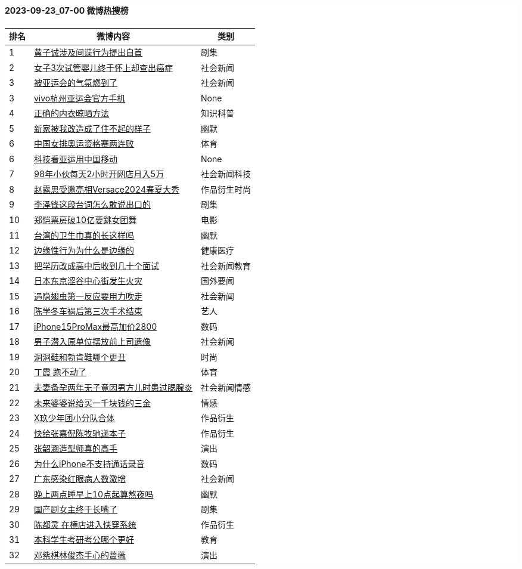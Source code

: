 #### 2023-09-23_07-00  微博热搜榜

| 排名 | 微博内容 | 类别 |
| --- | --- | --- |
| 1 | [黄子诚涉及间谍行为提出自首](https://s.weibo.com/weibo?q=%23%E9%BB%84%E5%AD%90%E8%AF%9A%E6%B6%89%E5%8F%8A%E9%97%B4%E8%B0%8D%E8%A1%8C%E4%B8%BA%E6%8F%90%E5%87%BA%E8%87%AA%E9%A6%96%23) | 剧集 |
| 2 | [女子3次试管婴儿终于怀上却查出癌症](https://s.weibo.com/weibo?q=%23%E5%A5%B3%E5%AD%903%E6%AC%A1%E8%AF%95%E7%AE%A1%E5%A9%B4%E5%84%BF%E7%BB%88%E4%BA%8E%E6%80%80%E4%B8%8A%E5%8D%B4%E6%9F%A5%E5%87%BA%E7%99%8C%E7%97%87%23) | 社会新闻 |
| 3 | [被亚运会的气氛燃到了](https://s.weibo.com/weibo?q=%23%E8%A2%AB%E4%BA%9A%E8%BF%90%E4%BC%9A%E7%9A%84%E6%B0%94%E6%B0%9B%E7%87%83%E5%88%B0%E4%BA%86%23) | 社会新闻 |
| 3 | [vivo杭州亚运会官方手机](https://s.weibo.com/weibo?q=%23vivo%E6%9D%AD%E5%B7%9E%E4%BA%9A%E8%BF%90%E4%BC%9A%E5%AE%98%E6%96%B9%E6%89%8B%E6%9C%BA%23) | None |
| 4 | [正确的内衣晾晒方法](https://s.weibo.com/weibo?q=%23%E6%AD%A3%E7%A1%AE%E7%9A%84%E5%86%85%E8%A1%A3%E6%99%BE%E6%99%92%E6%96%B9%E6%B3%95%23) | 知识科普 |
| 5 | [新家被我改造成了住不起的样子](https://s.weibo.com/weibo?q=%23%E6%96%B0%E5%AE%B6%E8%A2%AB%E6%88%91%E6%94%B9%E9%80%A0%E6%88%90%E4%BA%86%E4%BD%8F%E4%B8%8D%E8%B5%B7%E7%9A%84%E6%A0%B7%E5%AD%90%23) | 幽默 |
| 6 | [中国女排奥运资格赛两连败](https://s.weibo.com/weibo?q=%23%E4%B8%AD%E5%9B%BD%E5%A5%B3%E6%8E%92%E5%A5%A5%E8%BF%90%E8%B5%84%E6%A0%BC%E8%B5%9B%E4%B8%A4%E8%BF%9E%E8%B4%A5%23) | 体育 |
| 6 | [科技看亚运用中国移动](https://s.weibo.com/weibo?q=%23%E7%A7%91%E6%8A%80%E7%9C%8B%E4%BA%9A%E8%BF%90%E7%94%A8%E4%B8%AD%E5%9B%BD%E7%A7%BB%E5%8A%A8%23) | None |
| 7 | [98年小伙每天2小时开网店月入5万](https://s.weibo.com/weibo?q=%2398%E5%B9%B4%E5%B0%8F%E4%BC%99%E6%AF%8F%E5%A4%A92%E5%B0%8F%E6%97%B6%E5%BC%80%E7%BD%91%E5%BA%97%E6%9C%88%E5%85%A55%E4%B8%87%23) | 社会新闻科技 |
| 8 | [赵露思受邀亮相Versace2024春夏大秀](https://s.weibo.com/weibo?q=%23%E8%B5%B5%E9%9C%B2%E6%80%9D%E5%8F%97%E9%82%80%E4%BA%AE%E7%9B%B8Versace2024%E6%98%A5%E5%A4%8F%E5%A4%A7%E7%A7%80%23) | 作品衍生时尚 |
| 9 | [李泽锋这段台词怎么敢说出口的](https://s.weibo.com/weibo?q=%23%E6%9D%8E%E6%B3%BD%E9%94%8B%E8%BF%99%E6%AE%B5%E5%8F%B0%E8%AF%8D%E6%80%8E%E4%B9%88%E6%95%A2%E8%AF%B4%E5%87%BA%E5%8F%A3%E7%9A%84%23) | 剧集 |
| 10 | [郑恺票房破10亿要跳女团舞](https://s.weibo.com/weibo?q=%23%E9%83%91%E6%81%BA%E7%A5%A8%E6%88%BF%E7%A0%B410%E4%BA%BF%E8%A6%81%E8%B7%B3%E5%A5%B3%E5%9B%A2%E8%88%9E%23) | 电影 |
| 11 | [台湾的卫生巾真的长这样吗](https://s.weibo.com/weibo?q=%23%E5%8F%B0%E6%B9%BE%E7%9A%84%E5%8D%AB%E7%94%9F%E5%B7%BE%E7%9C%9F%E7%9A%84%E9%95%BF%E8%BF%99%E6%A0%B7%E5%90%97%23) | 幽默 |
| 12 | [边缘性行为为什么是边缘的](https://s.weibo.com/weibo?q=%23%E8%BE%B9%E7%BC%98%E6%80%A7%E8%A1%8C%E4%B8%BA%E4%B8%BA%E4%BB%80%E4%B9%88%E6%98%AF%E8%BE%B9%E7%BC%98%E7%9A%84%23) | 健康医疗 |
| 13 | [把学历改成高中后收到几十个面试](https://s.weibo.com/weibo?q=%23%E6%8A%8A%E5%AD%A6%E5%8E%86%E6%94%B9%E6%88%90%E9%AB%98%E4%B8%AD%E5%90%8E%E6%94%B6%E5%88%B0%E5%87%A0%E5%8D%81%E4%B8%AA%E9%9D%A2%E8%AF%95%23) | 社会新闻教育 |
| 14 | [日本东京涩谷中心街发生火灾](https://s.weibo.com/weibo?q=%23%E6%97%A5%E6%9C%AC%E4%B8%9C%E4%BA%AC%E6%B6%A9%E8%B0%B7%E4%B8%AD%E5%BF%83%E8%A1%97%E5%8F%91%E7%94%9F%E7%81%AB%E7%81%BE%23) | 国外要闻 |
| 15 | [遇隐翅虫第一反应要用力吹走](https://s.weibo.com/weibo?q=%23%E9%81%87%E9%9A%90%E7%BF%85%E8%99%AB%E7%AC%AC%E4%B8%80%E5%8F%8D%E5%BA%94%E8%A6%81%E7%94%A8%E5%8A%9B%E5%90%B9%E8%B5%B0%23) | 社会新闻 |
| 16 | [陈学冬车祸后第三次手术结束](https://s.weibo.com/weibo?q=%23%E9%99%88%E5%AD%A6%E5%86%AC%E8%BD%A6%E7%A5%B8%E5%90%8E%E7%AC%AC%E4%B8%89%E6%AC%A1%E6%89%8B%E6%9C%AF%E7%BB%93%E6%9D%9F%23) | 艺人 |
| 17 | [iPhone15ProMax最高加价2800](https://s.weibo.com/weibo?q=%23iPhone15ProMax%E6%9C%80%E9%AB%98%E5%8A%A0%E4%BB%B72800%23) | 数码 |
| 18 | [男子潜入原单位摆放前上司遗像](https://s.weibo.com/weibo?q=%23%E7%94%B7%E5%AD%90%E6%BD%9C%E5%85%A5%E5%8E%9F%E5%8D%95%E4%BD%8D%E6%91%86%E6%94%BE%E5%89%8D%E4%B8%8A%E5%8F%B8%E9%81%97%E5%83%8F%23) | 社会新闻 |
| 19 | [洞洞鞋和勃肯鞋哪个更丑](https://s.weibo.com/weibo?q=%23%E6%B4%9E%E6%B4%9E%E9%9E%8B%E5%92%8C%E5%8B%83%E8%82%AF%E9%9E%8B%E5%93%AA%E4%B8%AA%E6%9B%B4%E4%B8%91%23) | 时尚 |
| 20 | [丁霞 跑不动了](https://s.weibo.com/weibo?q=%23%E4%B8%81%E9%9C%9E%20%E8%B7%91%E4%B8%8D%E5%8A%A8%E4%BA%86%23) | 体育 |
| 21 | [夫妻备孕两年无子竟因男方儿时患过腮腺炎](https://s.weibo.com/weibo?q=%23%E5%A4%AB%E5%A6%BB%E5%A4%87%E5%AD%95%E4%B8%A4%E5%B9%B4%E6%97%A0%E5%AD%90%E7%AB%9F%E5%9B%A0%E7%94%B7%E6%96%B9%E5%84%BF%E6%97%B6%E6%82%A3%E8%BF%87%E8%85%AE%E8%85%BA%E7%82%8E%23) | 社会新闻情感 |
| 22 | [未来婆婆说给买一千块钱的三金](https://s.weibo.com/weibo?q=%23%E6%9C%AA%E6%9D%A5%E5%A9%86%E5%A9%86%E8%AF%B4%E7%BB%99%E4%B9%B0%E4%B8%80%E5%8D%83%E5%9D%97%E9%92%B1%E7%9A%84%E4%B8%89%E9%87%91%23) | 情感 |
| 23 | [X玖少年团小分队合体](https://s.weibo.com/weibo?q=%23X%E7%8E%96%E5%B0%91%E5%B9%B4%E5%9B%A2%E5%B0%8F%E5%88%86%E9%98%9F%E5%90%88%E4%BD%93%23) | 作品衍生 |
| 24 | [快给张嘉倪陈牧驰递本子](https://s.weibo.com/weibo?q=%23%E5%BF%AB%E7%BB%99%E5%BC%A0%E5%98%89%E5%80%AA%E9%99%88%E7%89%A7%E9%A9%B0%E9%80%92%E6%9C%AC%E5%AD%90%23) | 作品衍生 |
| 25 | [张韶涵造型师真的高手](https://s.weibo.com/weibo?q=%23%E5%BC%A0%E9%9F%B6%E6%B6%B5%E9%80%A0%E5%9E%8B%E5%B8%88%E7%9C%9F%E7%9A%84%E9%AB%98%E6%89%8B%23) | 演出 |
| 26 | [为什么iPhone不支持通话录音](https://s.weibo.com/weibo?q=%23%E4%B8%BA%E4%BB%80%E4%B9%88iPhone%E4%B8%8D%E6%94%AF%E6%8C%81%E9%80%9A%E8%AF%9D%E5%BD%95%E9%9F%B3%23) | 数码 |
| 27 | [广东感染红眼病人数激增](https://s.weibo.com/weibo?q=%23%E5%B9%BF%E4%B8%9C%E6%84%9F%E6%9F%93%E7%BA%A2%E7%9C%BC%E7%97%85%E4%BA%BA%E6%95%B0%E6%BF%80%E5%A2%9E%23) | 社会新闻 |
| 28 | [晚上两点睡早上10点起算熬夜吗](https://s.weibo.com/weibo?q=%23%E6%99%9A%E4%B8%8A%E4%B8%A4%E7%82%B9%E7%9D%A1%E6%97%A9%E4%B8%8A10%E7%82%B9%E8%B5%B7%E7%AE%97%E7%86%AC%E5%A4%9C%E5%90%97%23) | 幽默 |
| 29 | [国产剧女主终于长嘴了](https://s.weibo.com/weibo?q=%23%E5%9B%BD%E4%BA%A7%E5%89%A7%E5%A5%B3%E4%B8%BB%E7%BB%88%E4%BA%8E%E9%95%BF%E5%98%B4%E4%BA%86%23) | 剧集 |
| 30 | [陈都灵 在横店进入快穿系统](https://s.weibo.com/weibo?q=%23%E9%99%88%E9%83%BD%E7%81%B5%20%E5%9C%A8%E6%A8%AA%E5%BA%97%E8%BF%9B%E5%85%A5%E5%BF%AB%E7%A9%BF%E7%B3%BB%E7%BB%9F%23) | 作品衍生 |
| 31 | [本科学生考研考公哪个更好](https://s.weibo.com/weibo?q=%23%E6%9C%AC%E7%A7%91%E5%AD%A6%E7%94%9F%E8%80%83%E7%A0%94%E8%80%83%E5%85%AC%E5%93%AA%E4%B8%AA%E6%9B%B4%E5%A5%BD%23) | 教育 |
| 32 | [邓紫棋林俊杰手心的蔷薇](https://s.weibo.com/weibo?q=%23%E9%82%93%E7%B4%AB%E6%A3%8B%E6%9E%97%E4%BF%8A%E6%9D%B0%E6%89%8B%E5%BF%83%E7%9A%84%E8%94%B7%E8%96%87%23) | 演出 |